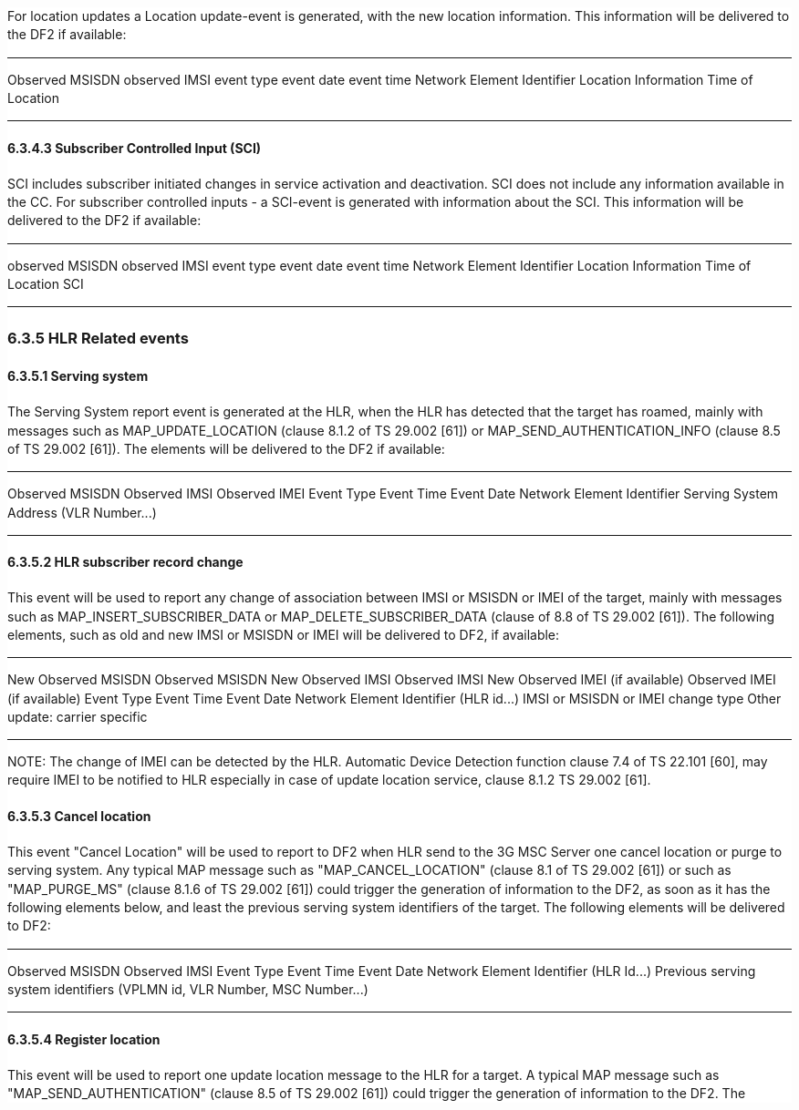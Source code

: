 For location updates a Location update-event is generated, with the new
location information. This information will be delivered to the DF2 if
available:
* * *
Observed MSISDN observed IMSI event type event date event time Network Element
Identifier Location Information Time of Location
* * *
#### 6.3.4.3 Subscriber Controlled Input (SCI)
SCI includes subscriber initiated changes in service activation and
deactivation. SCI does not include any information available in the CC. For
subscriber controlled inputs - a SCI-event is generated with information about
the SCI. This information will be delivered to the DF2 if available:
* * *
observed MSISDN observed IMSI event type event date event time Network Element
Identifier Location Information Time of Location SCI
* * *
### 6.3.5 HLR Related events
#### 6.3.5.1 Serving system
The Serving System report event is generated at the HLR, when the HLR has
detected that the target has roamed, mainly with messages such as
MAP_UPDATE_LOCATION (clause 8.1.2 of TS 29.002 [61]) or
MAP_SEND_AUTHENTICATION_INFO (clause 8.5 of TS 29.002 [61]). The elements will
be delivered to the DF2 if available:
* * *
Observed MSISDN Observed IMSI Observed IMEI Event Type Event Time Event Date
Network Element Identifier Serving System Address (VLR Number...)
* * *
#### 6.3.5.2 HLR subscriber record change
This event will be used to report any change of association between IMSI or
MSISDN or IMEI of the target, mainly with messages such as
MAP_INSERT_SUBSCRIBER_DATA or MAP_DELETE_SUBSCRIBER_DATA (clause of 8.8 of TS
29.002 [61]).
The following elements, such as old and new IMSI or MSISDN or IMEI will be
delivered to DF2, if available:
* * *
New Observed MSISDN Observed MSISDN New Observed IMSI Observed IMSI New
Observed IMEI (if available) Observed IMEI (if available) Event Type Event
Time Event Date Network Element Identifier (HLR id...) IMSI or MSISDN or IMEI
change type Other update: carrier specific
* * *
NOTE: The change of IMEI can be detected by the HLR. Automatic Device
Detection function clause 7.4 of TS 22.101 [60], may require IMEI to be
notified to HLR especially in case of update location service, clause 8.1.2 TS
29.002 [61].
#### 6.3.5.3 Cancel location
This event \"Cancel Location\" will be used to report to DF2 when HLR send to
the 3G MSC Server one cancel location or purge to serving system. Any typical
MAP message such as \"MAP_CANCEL_LOCATION\" (clause 8.1 of TS 29.002 [61]) or
such as \"MAP_PURGE_MS\" (clause 8.1.6 of TS 29.002 [61]) could trigger the
generation of information to the DF2, as soon as it has the following elements
below, and least the previous serving system identifiers of the target.
The following elements will be delivered to DF2:
* * *
Observed MSISDN Observed IMSI Event Type Event Time Event Date Network Element
Identifier (HLR Id...) Previous serving system identifiers (VPLMN id, VLR
Number, MSC Number...)
* * *
#### 6.3.5.4 Register location
This event will be used to report one update location message to the HLR for a
target. A typical MAP message such as \"MAP_SEND_AUTHENTICATION\" (clause 8.5
of TS 29.002 [61]) could trigger the generation of information to the DF2. The